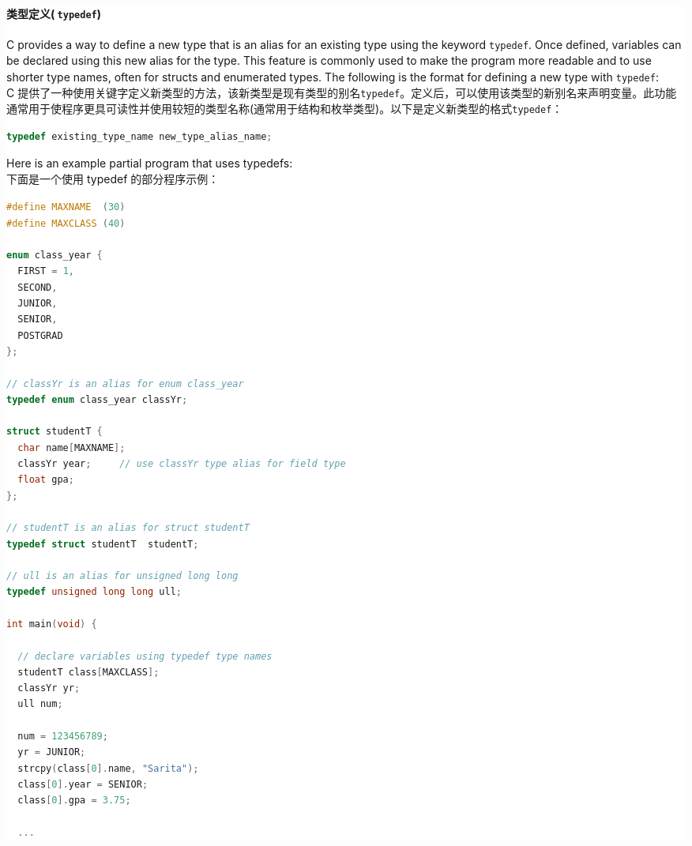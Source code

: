 
#### 类型定义( `typedef`)

C provides a way to define a new type that is an alias for an existing type using the keyword `typedef`. Once defined, variables can be declared using this new alias for the type. This feature is commonly used to make the program more readable and to use shorter type names, often for structs and enumerated types. The following is the format for defining a new type with `typedef`:  
C 提供了一种使用关键字定义新类型的方法，该新类型是现有类型的别名`typedef`。定义后，可以使用该类型的新别名来声明变量。此功能通常用于使程序更具可读性并使用较短的类型名称(通常用于结构和枚举类型)。以下是定义新类型的格式`typedef`：

```c
typedef existing_type_name new_type_alias_name;
```

Here is an example partial program that uses typedefs:  
下面是一个使用 typedef 的部分程序示例：

```c
#define MAXNAME  (30)
#define MAXCLASS (40)

enum class_year {
  FIRST = 1,
  SECOND,
  JUNIOR,
  SENIOR,
  POSTGRAD
};

// classYr is an alias for enum class_year
typedef enum class_year classYr;

struct studentT {
  char name[MAXNAME];
  classYr year;     // use classYr type alias for field type
  float gpa;
};

// studentT is an alias for struct studentT
typedef struct studentT  studentT;

// ull is an alias for unsigned long long
typedef unsigned long long ull;

int main(void) {

  // declare variables using typedef type names
  studentT class[MAXCLASS];
  classYr yr;
  ull num;

  num = 123456789;
  yr = JUNIOR;
  strcpy(class[0].name, "Sarita");
  class[0].year = SENIOR;
  class[0].gpa = 3.75;

  ...
```
